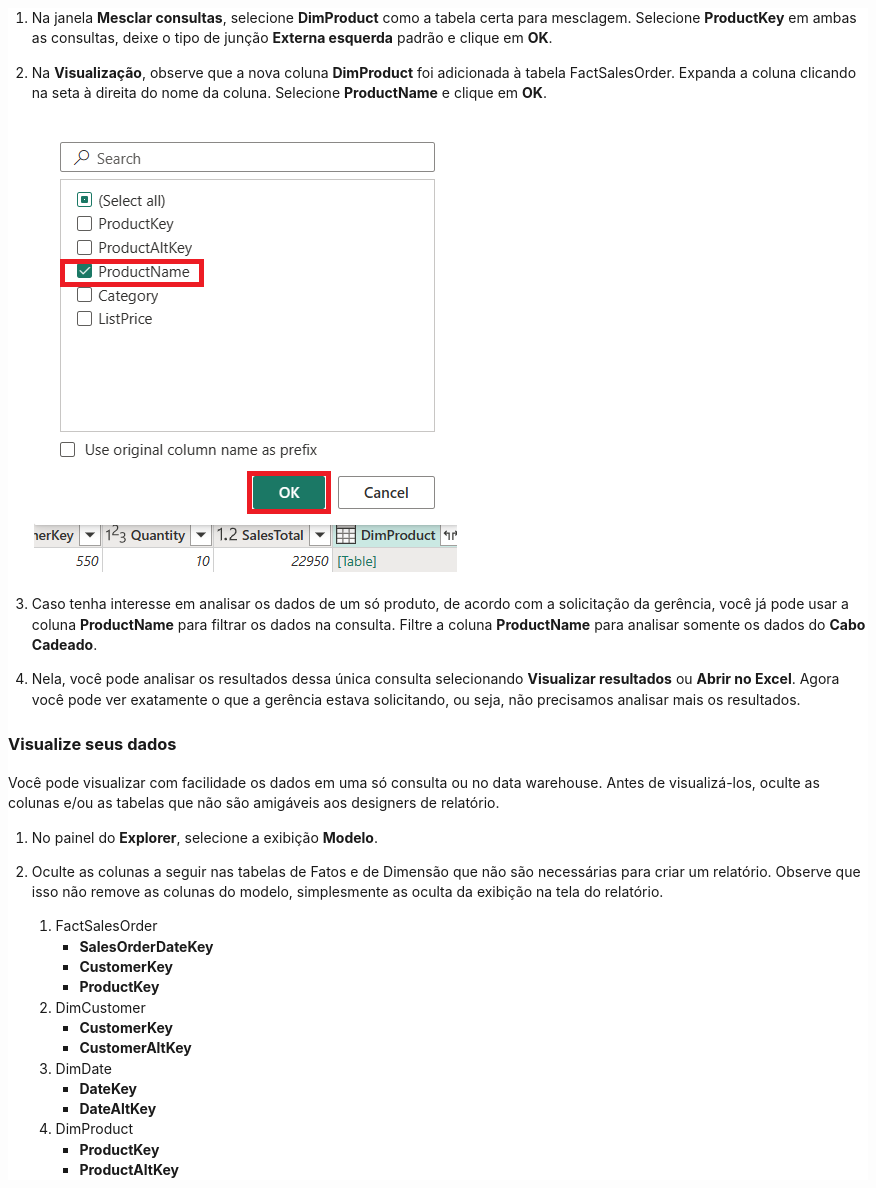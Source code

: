 1. Na janela **Mesclar consultas**, selecione **DimProduct** como a tabela certa para mesclagem. Selecione **ProductKey** em ambas as consultas, deixe o tipo de junção **Externa esquerda** padrão e clique em **OK**.

2. Na **Visualização**, observe que a nova coluna **DimProduct** foi adicionada à tabela FactSalesOrder. Expanda a coluna clicando na seta à direita do nome da coluna. Selecione **ProductName** e clique em **OK**.

    ![Captura de tela do painel de visualização com a coluna DimProduct expandida, com ProductName selecionado.](./Images/visual-query-preview.png)

1. Caso tenha interesse em analisar os dados de um só produto, de acordo com a solicitação da gerência, você já pode usar a coluna **ProductName** para filtrar os dados na consulta. Filtre a coluna **ProductName** para analisar somente os dados do **Cabo Cadeado**.

1. Nela, você pode analisar os resultados dessa única consulta selecionando **Visualizar resultados** ou **Abrir no Excel**. Agora você pode ver exatamente o que a gerência estava solicitando, ou seja, não precisamos analisar mais os resultados.

### Visualize seus dados

Você pode visualizar com facilidade os dados em uma só consulta ou no data warehouse. Antes de visualizá-los, oculte as colunas e/ou as tabelas que não são amigáveis aos designers de relatório.

1. No painel do **Explorer**, selecione a exibição **Modelo**. 

1. Oculte as colunas a seguir nas tabelas de Fatos e de Dimensão que não são necessárias para criar um relatório. Observe que isso não remove as colunas do modelo, simplesmente as oculta da exibição na tela do relatório.
   1. FactSalesOrder
      - **SalesOrderDateKey**
      - **CustomerKey**
      - **ProductKey**
   1. DimCustomer
      - **CustomerKey**
      - **CustomerAltKey**
   1. DimDate
      - **DateKey**
      - **DateAltKey**
   1. DimProduct
      - **ProductKey**
      - **ProductAltKey** 
